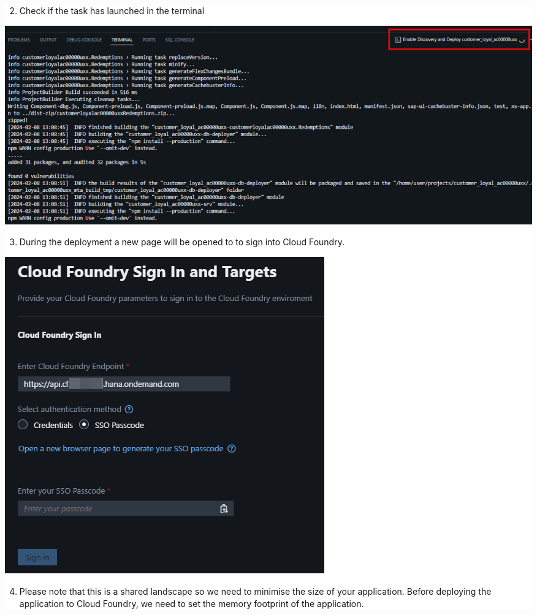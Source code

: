 2. Check if the task has launched in the terminal

![](vx_images/53343979703726_1.png)

3. During the deployment a new page will be opened to to sign into Cloud Foundry.

![](vx_images/309324048977113_1.png)

4. Please note that this is a shared landscape so we need to minimise the size of your application. Before deploying the application to Cloud Foundry, we need to set the memory footprint of the application.
